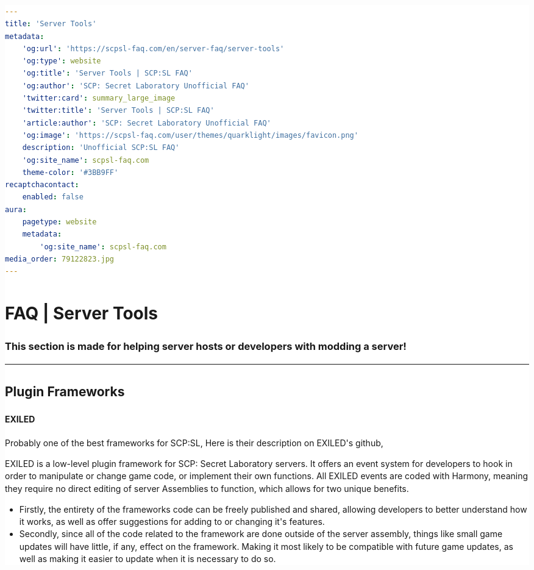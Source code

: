 ```yaml
---
title: 'Server Tools'
metadata:
    'og:url': 'https://scpsl-faq.com/en/server-faq/server-tools'
    'og:type': website
    'og:title': 'Server Tools | SCP:SL FAQ'
    'og:author': 'SCP: Secret Laboratory Unofficial FAQ'
    'twitter:card': summary_large_image
    'twitter:title': 'Server Tools | SCP:SL FAQ'
    'article:author': 'SCP: Secret Laboratory Unofficial FAQ'
    'og:image': 'https://scpsl-faq.com/user/themes/quarklight/images/favicon.png'
    description: 'Unofficial SCP:SL FAQ'
    'og:site_name': scpsl-faq.com
    theme-color: '#3BB9FF'
recaptchacontact:
    enabled: false
aura:
    pagetype: website
    metadata:
        'og:site_name': scpsl-faq.com
media_order: 79122823.jpg
---
```


# **FAQ | Server Tools <i class="fas fa-wrench"></i>**


### This section is made for helping server hosts or developers with modding a server!


***

## **Plugin Frameworks**

#### EXILED
Probably one of the best frameworks for SCP:SL, Here is their description on EXILED's github,

EXILED is a low-level plugin framework for SCP: Secret Laboratory servers. It offers an event system for developers to hook in order to manipulate or change game code, or implement their own functions. All EXILED events are coded with Harmony, meaning they require no direct editing of server Assemblies to function, which allows for two unique benefits. 

* Firstly, the entirety of the frameworks code can be freely published and shared, allowing developers to better understand how it works, as well as offer suggestions for adding to or changing it's features. 
* Secondly, since all of the code related to the framework are done outside of the server assembly, things like small game updates will have little, if any, effect on the framework. Making it most likely to be compatible with future game updates, as well as making it easier to update when it is necessary to do so.

